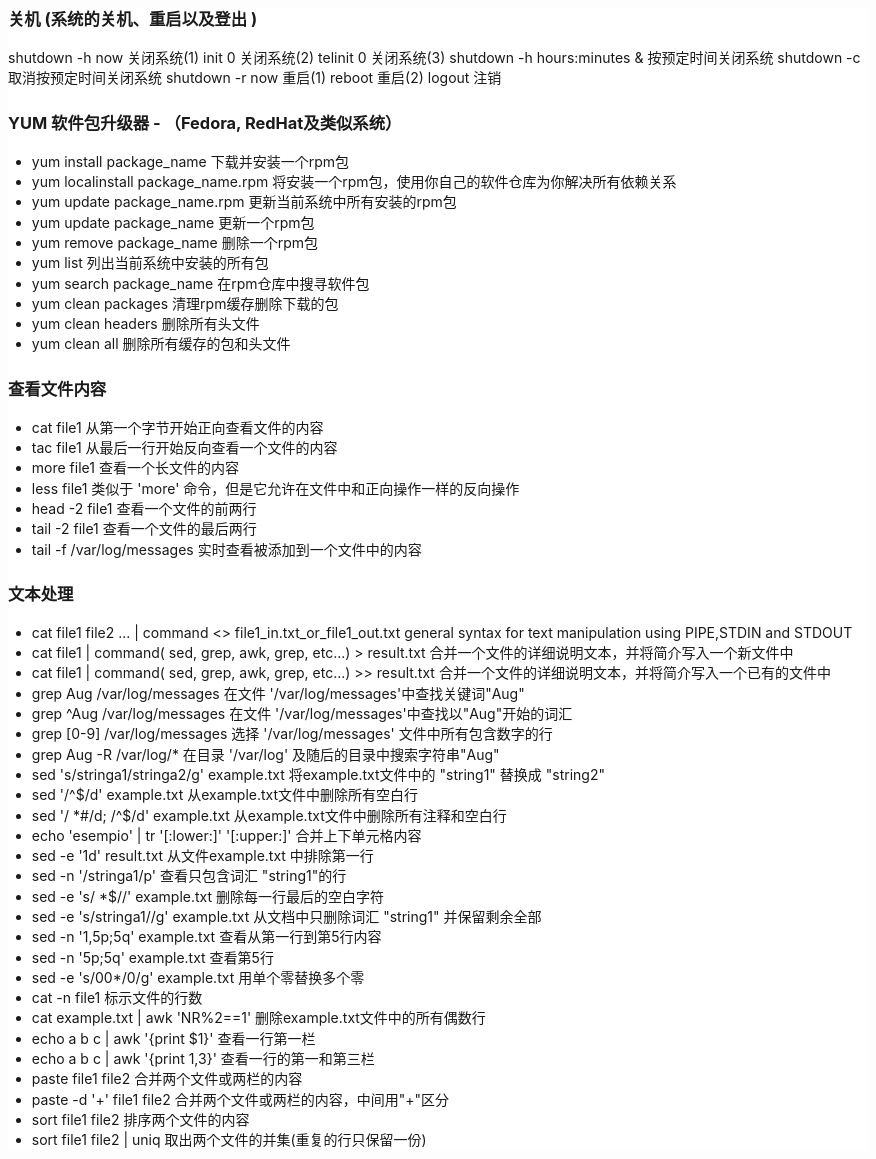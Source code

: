 ### 关机 (系统的关机、重启以及登出 ) 

shutdown -h now 关闭系统(1) 
init 0 关闭系统(2) 
telinit 0 关闭系统(3) 
shutdown -h hours:minutes & 按预定时间关闭系统 
shutdown -c 取消按预定时间关闭系统 
shutdown -r now 重启(1) 
reboot 重启(2) 
logout 注销 

### YUM 软件包升级器 - （Fedora, RedHat及类似系统） 

- yum install package_name 下载并安装一个rpm包 
- yum localinstall package_name.rpm 将安装一个rpm包，使用你自己的软件仓库为你解决所有依赖关系 
- yum update package_name.rpm 更新当前系统中所有安装的rpm包 
- yum update package_name 更新一个rpm包 
- yum remove package_name 删除一个rpm包 
- yum list 列出当前系统中安装的所有包 
- yum search package_name 在rpm仓库中搜寻软件包 
- yum clean packages 清理rpm缓存删除下载的包 
- yum clean headers 删除所有头文件 
- yum clean all 删除所有缓存的包和头文件

### 查看文件内容

- cat file1 从第一个字节开始正向查看文件的内容 
- tac file1 从最后一行开始反向查看一个文件的内容 
- more file1 查看一个长文件的内容 
- less file1 类似于 'more' 命令，但是它允许在文件中和正向操作一样的反向操作 
- head -2 file1 查看一个文件的前两行 
- tail -2 file1 查看一个文件的最后两行 
- tail -f /var/log/messages 实时查看被添加到一个文件中的内容 



### 文本处理 

- cat file1 file2 ... | command <> file1_in.txt_or_file1_out.txt general syntax for text manipulation using PIPE,STDIN and STDOUT 
- cat file1 | command( sed, grep, awk, grep, etc...) > result.txt 合并一个文件的详细说明文本，并将简介写入一个新文件中 
- cat file1 | command( sed, grep, awk, grep, etc...) >> result.txt 合并一个文件的详细说明文本，并将简介写入一个已有的文件中 
- grep Aug /var/log/messages 在文件 '/var/log/messages'中查找关键词"Aug" 
- grep ^Aug /var/log/messages 在文件 '/var/log/messages'中查找以"Aug"开始的词汇 
- grep [0-9] /var/log/messages 选择 '/var/log/messages' 文件中所有包含数字的行 
- grep Aug -R /var/log/* 在目录 '/var/log' 及随后的目录中搜索字符串"Aug" 
- sed 's/stringa1/stringa2/g' example.txt 将example.txt文件中的 "string1" 替换成 "string2" 
- sed '/^$/d' example.txt 从example.txt文件中删除所有空白行 
- sed '/ *#/d; /^$/d' example.txt 从example.txt文件中删除所有注释和空白行 
- echo 'esempio' | tr '[:lower:]' '[:upper:]' 合并上下单元格内容 
- sed -e '1d' result.txt 从文件example.txt 中排除第一行 
- sed -n '/stringa1/p' 查看只包含词汇 "string1"的行 
- sed -e 's/ *$//' example.txt 删除每一行最后的空白字符 
- sed -e 's/stringa1//g' example.txt 从文档中只删除词汇 "string1" 并保留剩余全部 
- sed -n '1,5p;5q' example.txt 查看从第一行到第5行内容 
- sed -n '5p;5q' example.txt 查看第5行 
- sed -e 's/00*/0/g' example.txt 用单个零替换多个零 
- cat -n file1 标示文件的行数 
- cat example.txt | awk 'NR%2==1' 删除example.txt文件中的所有偶数行 
- echo a b c | awk '{print $1}' 查看一行第一栏 
- echo a b c | awk '{print $1,$3}' 查看一行的第一和第三栏 
- paste file1 file2 合并两个文件或两栏的内容 
- paste -d '+' file1 file2 合并两个文件或两栏的内容，中间用"+"区分 
- sort file1 file2 排序两个文件的内容 
- sort file1 file2 | uniq 取出两个文件的并集(重复的行只保留一份) 